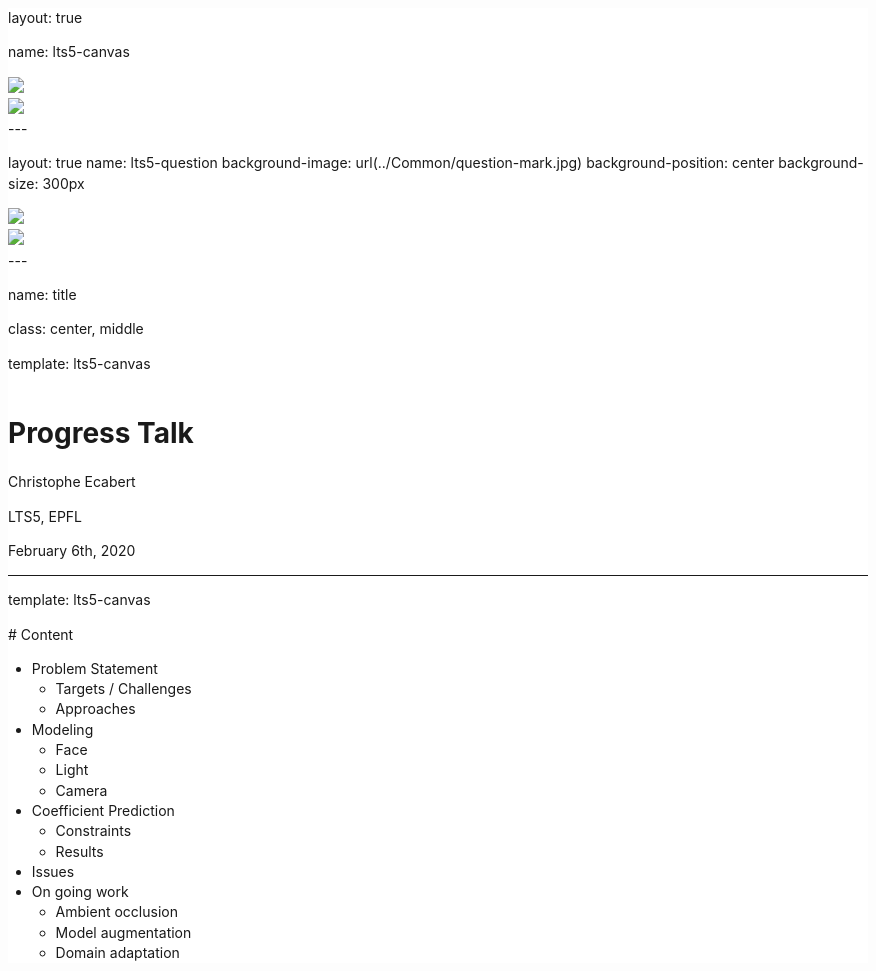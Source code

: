 layout: true

name: lts5-canvas

<div class="lts5-logo"> <img src="../Common/lts5_logo.svg" style="height: 40px;"></div>
<div class="epfl-logo"> <img src="../Common/epfl_logo.svg" style="height: 40px;"></div>
---

layout: true
name: lts5-question
background-image: url(../Common/question-mark.jpg)
background-position: center
background-size: 300px

<div class="lts5-logo"> <img src="../Common/lts5_logo.svg" style="height: 40px;"></div>
<div class="epfl-logo"> <img src="../Common/epfl_logo.svg" style="height: 40px;"></div>
---

name: title

class: center, middle

template: lts5-canvas

# Progress Talk

Christophe Ecabert

LTS5, EPFL

February 6th, 2020

---

template: lts5-canvas

# Content

- Problem Statement
  - Targets / Challenges
  - Approaches
- Modeling
  - Face
  - Light
  - Camera
- Coefficient Prediction
  - Constraints
  - Results
- Issues
- On going work
  - Ambient occlusion 
  - Model augmentation
  - Domain adaptation
